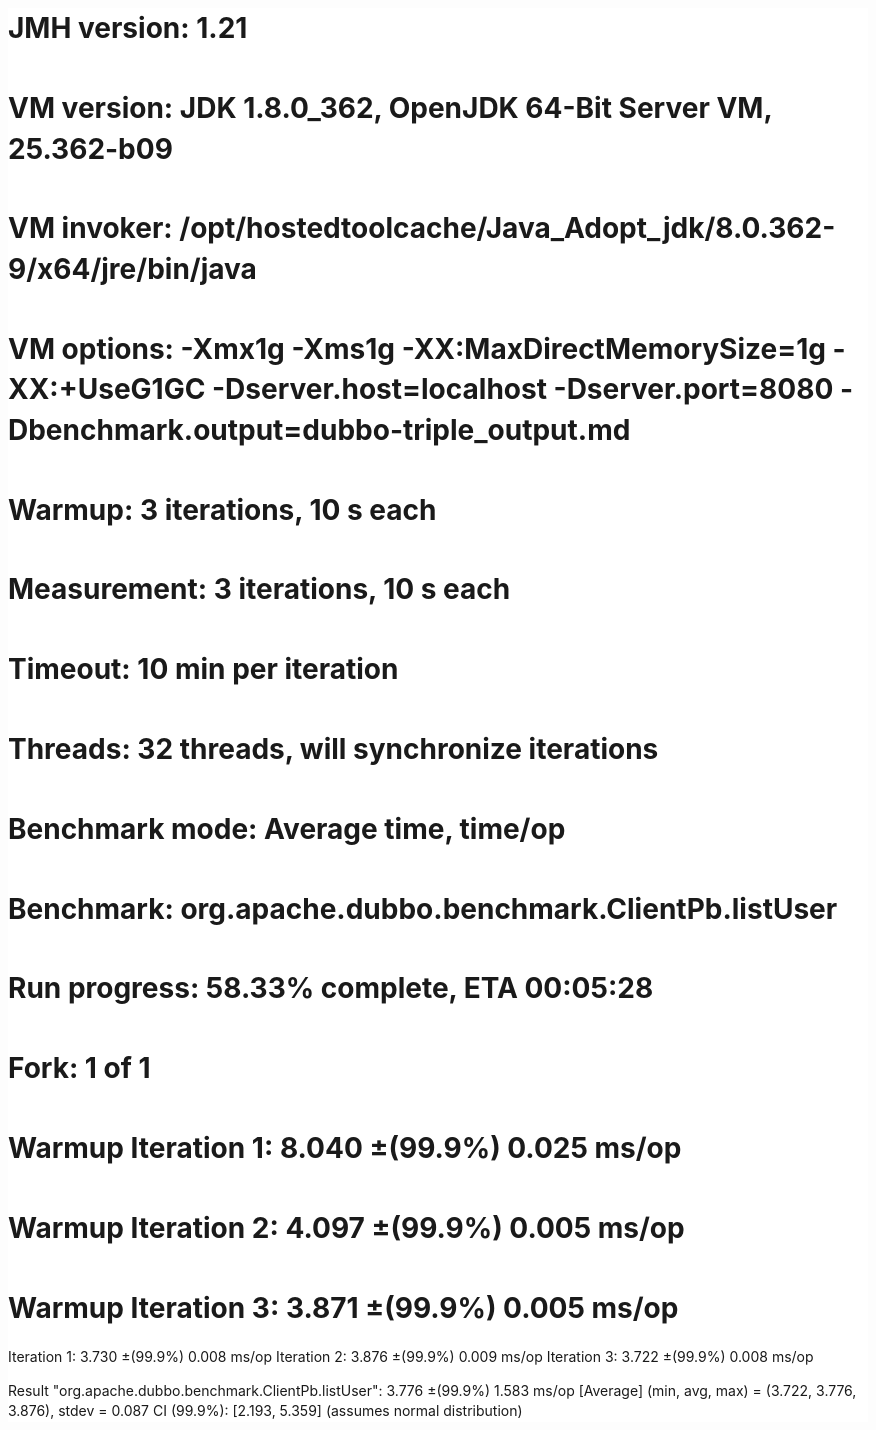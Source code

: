 
# JMH version: 1.21
# VM version: JDK 1.8.0_362, OpenJDK 64-Bit Server VM, 25.362-b09
# VM invoker: /opt/hostedtoolcache/Java_Adopt_jdk/8.0.362-9/x64/jre/bin/java
# VM options: -Xmx1g -Xms1g -XX:MaxDirectMemorySize=1g -XX:+UseG1GC -Dserver.host=localhost -Dserver.port=8080 -Dbenchmark.output=dubbo-triple_output.md
# Warmup: 3 iterations, 10 s each
# Measurement: 3 iterations, 10 s each
# Timeout: 10 min per iteration
# Threads: 32 threads, will synchronize iterations
# Benchmark mode: Average time, time/op
# Benchmark: org.apache.dubbo.benchmark.ClientPb.listUser

# Run progress: 58.33% complete, ETA 00:05:28
# Fork: 1 of 1
# Warmup Iteration   1: 8.040 ±(99.9%) 0.025 ms/op
# Warmup Iteration   2: 4.097 ±(99.9%) 0.005 ms/op
# Warmup Iteration   3: 3.871 ±(99.9%) 0.005 ms/op
Iteration   1: 3.730 ±(99.9%) 0.008 ms/op
Iteration   2: 3.876 ±(99.9%) 0.009 ms/op
Iteration   3: 3.722 ±(99.9%) 0.008 ms/op


Result "org.apache.dubbo.benchmark.ClientPb.listUser":
  3.776 ±(99.9%) 1.583 ms/op [Average]
  (min, avg, max) = (3.722, 3.776, 3.876), stdev = 0.087
  CI (99.9%): [2.193, 5.359] (assumes normal distribution)
